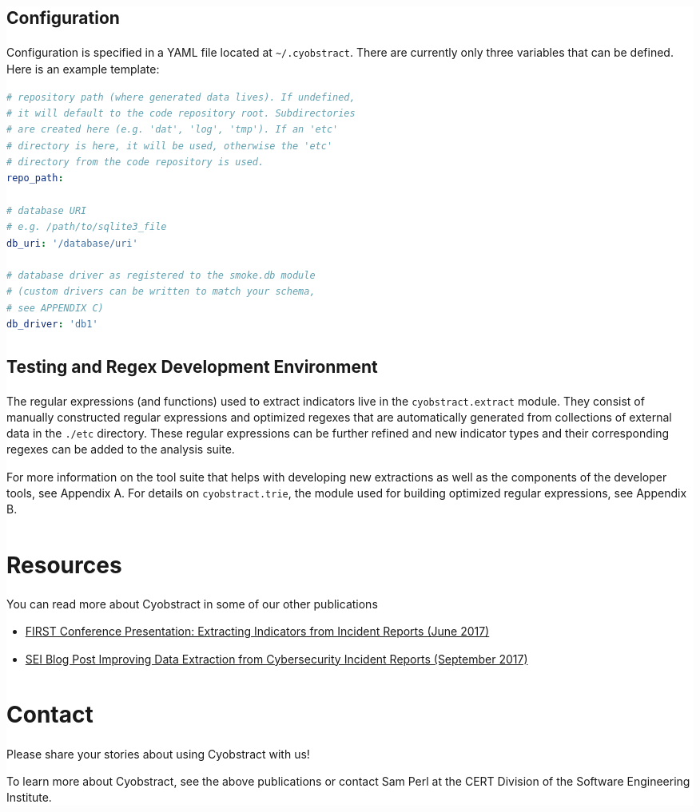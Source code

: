 ## Configuration

Configuration is specified in a YAML file located at `~/.cyobstract`. There are currently only three variables that can be defined. Here is an example template:

```yaml
# repository path (where generated data lives). If undefined,
# it will default to the code repository root. Subdirectories
# are created here (e.g. 'dat', 'log', 'tmp'). If an 'etc'
# directory is here, it will be used, otherwise the 'etc'
# directory from the code repository is used.
repo_path:

# database URI
# e.g. /path/to/sqlite3_file
db_uri: '/database/uri'

# database driver as registered to the smoke.db module
# (custom drivers can be written to match your schema,
# see APPENDIX C)
db_driver: 'db1'
```

## Testing and Regex Development Environment
The regular expressions (and functions) used to extract indicators live in the `cyobstract.extract` module. They consist of manually constructed regular expressions and optimized regexes that are automatically generated from collections of external data in the `./etc` directory. These regular expressions can be further refined and new indicator types and their corresponding regexes can be added to the analysis suite.

For more information on the tool suite that helps with developing new extractions as well as the components of the developer tools, see Appendix A. For details on `cyobstract.trie`, the module used for building optimized regular expressions, see Appendix B.

# Resources

You can read more about Cyobstract in some of our other publications

- [FIRST Conference Presentation: Extracting Indicators from Incident Reports (June 2017)](https://www.first.org/resources/papers/conf2017/Improving-Useful-Data-Extraction-from-Cybersecurity-Incident-Reports.pdf)

- [SEI Blog Post Improving Data Extraction from Cybersecurity Incident Reports (September 2017)](https://insights.sei.cmu.edu/sei_blog/2017/09/improving-data-extraction-from-cybersecurity-incident-reports.html)

# Contact

Please share your stories about using Cyobstract with us!

To learn more about Cyobstract, see the above publications or contact Sam Perl at the CERT Division of the Software Engineering Institute.
